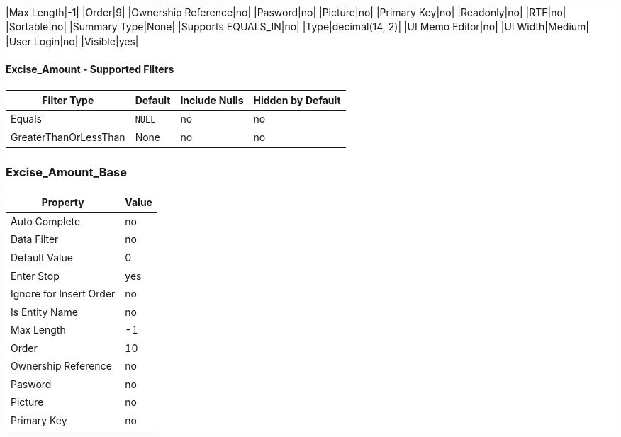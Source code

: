 |Max Length|-1|
|Order|9|
|Ownership Reference|no|
|Pasword|no|
|Picture|no|
|Primary Key|no|
|Readonly|no|
|RTF|no|
|Sortable|no|
|Summary Type|None|
|Supports EQUALS_IN|no|
|Type|decimal(14, 2)|
|UI Memo Editor|no|
|UI Width|Medium|
|User Login|no|
|Visible|yes|

#### Excise_Amount - Supported Filters

| Filter Type | Default | Include Nulls | Hidden by Default |
| - | - | - | - |
|Equals|`NULL`|no|no|
|GreaterThanOrLessThan|None|no|no|

### Excise_Amount_Base

| Property | Value |
| - | - |
|Auto Complete|no|
|Data Filter|no|
|Default Value|0|
|Enter Stop|yes|
|Ignore for Insert Order|no|
|Is Entity Name|no|
|Max Length|-1|
|Order|10|
|Ownership Reference|no|
|Pasword|no|
|Picture|no|
|Primary Key|no|